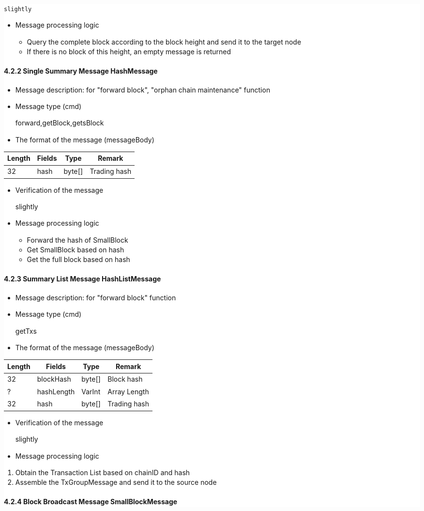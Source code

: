     slightly

- Message processing logic

    - Query the complete block according to the block height and send it to the target node
    - If there is no block of this height, an empty message is returned

#### 4.2.2 Single Summary Message HashMessage

- Message description: for "forward block", "orphan chain maintenance" function

- Message type (cmd)

  forward,getBlock,getsBlock

- The format of the message (messageBody)

| Length | Fields  | Type      | Remark         |
| ------ | ------- | --------- | -------------- |
| 32 | hash | byte[] | Trading hash |

- Verification of the message

    slightly

- Message processing logic

    - Forward the hash of SmallBlock
    - Get SmallBlock based on hash
    - Get the full block based on hash

#### 4.2.3 Summary List Message HashListMessage

- Message description: for "forward block" function

- Message type (cmd)

  getTxs

- The format of the message (messageBody) 

| Length | Fields  | Type      | Remark         |
| ------ | ------- | --------- | -------------- |
| 32 | blockHash | byte[] | Block hash |
| ? | hashLength | VarInt | Array Length |
| 32 | hash | byte[] | Trading hash |

- Verification of the message

    slightly

- Message processing logic

1. Obtain the Transaction List based on chainID and hash
2. Assemble the TxGroupMessage and send it to the source node

#### 4.2.4 Block Broadcast Message SmallBlockMessage
